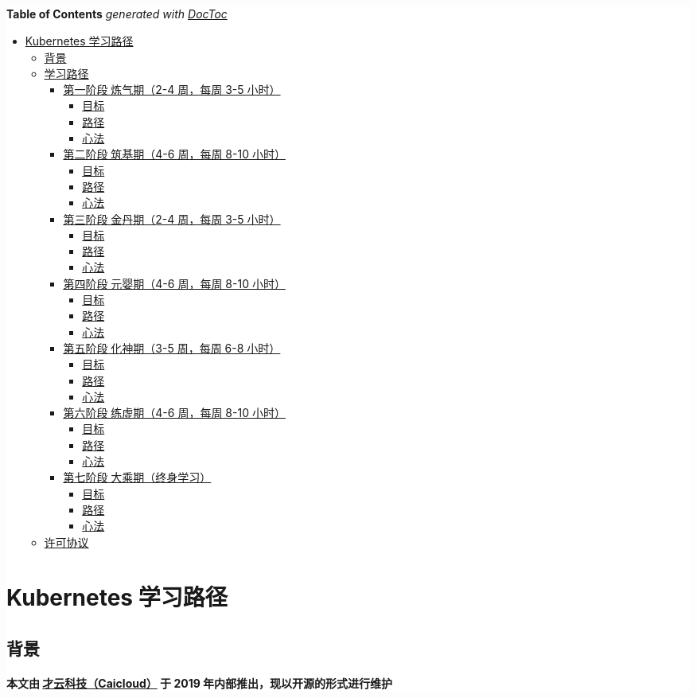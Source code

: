 

**Table of Contents**  *generated with [DocToc](https://github.com/thlorenz/doctoc)*

- [Kubernetes 学习路径](#kubernetes-%E5%AD%A6%E4%B9%A0%E8%B7%AF%E5%BE%84)
  - [背景](#%E8%83%8C%E6%99%AF)
  - [学习路径](#%E5%AD%A6%E4%B9%A0%E8%B7%AF%E5%BE%84)
    - [第一阶段 炼气期（2-4 周，每周 3-5 小时）](#%E7%AC%AC%E4%B8%80%E9%98%B6%E6%AE%B5-%E7%82%BC%E6%B0%94%E6%9C%9F2-4-%E5%91%A8%E6%AF%8F%E5%91%A8-3-5-%E5%B0%8F%E6%97%B6)
      - [目标](#%E7%9B%AE%E6%A0%87)
      - [路径](#%E8%B7%AF%E5%BE%84)
      - [心法](#%E5%BF%83%E6%B3%95)
    - [第二阶段 筑基期（4-6 周，每周 8-10 小时）](#%E7%AC%AC%E4%BA%8C%E9%98%B6%E6%AE%B5-%E7%AD%91%E5%9F%BA%E6%9C%9F4-6-%E5%91%A8%E6%AF%8F%E5%91%A8-8-10-%E5%B0%8F%E6%97%B6)
      - [目标](#%E7%9B%AE%E6%A0%87-1)
      - [路径](#%E8%B7%AF%E5%BE%84-1)
      - [心法](#%E5%BF%83%E6%B3%95-1)
    - [第三阶段 金丹期（2-4 周，每周 3-5 小时）](#%E7%AC%AC%E4%B8%89%E9%98%B6%E6%AE%B5-%E9%87%91%E4%B8%B9%E6%9C%9F2-4-%E5%91%A8%E6%AF%8F%E5%91%A8-3-5-%E5%B0%8F%E6%97%B6)
      - [目标](#%E7%9B%AE%E6%A0%87-2)
      - [路径](#%E8%B7%AF%E5%BE%84-2)
      - [心法](#%E5%BF%83%E6%B3%95-2)
    - [第四阶段 元婴期（4-6 周，每周 8-10 小时）](#%E7%AC%AC%E5%9B%9B%E9%98%B6%E6%AE%B5-%E5%85%83%E5%A9%B4%E6%9C%9F4-6-%E5%91%A8%E6%AF%8F%E5%91%A8-8-10-%E5%B0%8F%E6%97%B6)
      - [目标](#%E7%9B%AE%E6%A0%87-3)
      - [路径](#%E8%B7%AF%E5%BE%84-3)
      - [心法](#%E5%BF%83%E6%B3%95-3)
    - [第五阶段 化神期（3-5 周，每周 6-8 小时）](#%E7%AC%AC%E4%BA%94%E9%98%B6%E6%AE%B5-%E5%8C%96%E7%A5%9E%E6%9C%9F3-5-%E5%91%A8%E6%AF%8F%E5%91%A8-6-8-%E5%B0%8F%E6%97%B6)
      - [目标](#%E7%9B%AE%E6%A0%87-4)
      - [路径](#%E8%B7%AF%E5%BE%84-4)
      - [心法](#%E5%BF%83%E6%B3%95-4)
    - [第六阶段 练虚期（4-6 周，每周 8-10 小时）](#%E7%AC%AC%E5%85%AD%E9%98%B6%E6%AE%B5-%E7%BB%83%E8%99%9A%E6%9C%9F4-6-%E5%91%A8%E6%AF%8F%E5%91%A8-8-10-%E5%B0%8F%E6%97%B6)
      - [目标](#%E7%9B%AE%E6%A0%87-5)
      - [路径](#%E8%B7%AF%E5%BE%84-5)
      - [心法](#%E5%BF%83%E6%B3%95-5)
    - [第七阶段 大乘期（终身学习）](#%E7%AC%AC%E4%B8%83%E9%98%B6%E6%AE%B5-%E5%A4%A7%E4%B9%98%E6%9C%9F%E7%BB%88%E8%BA%AB%E5%AD%A6%E4%B9%A0)
      - [目标](#%E7%9B%AE%E6%A0%87-6)
      - [路径](#%E8%B7%AF%E5%BE%84-6)
      - [心法](#%E5%BF%83%E6%B3%95-6)
  - [许可协议](#%E8%AE%B8%E5%8F%AF%E5%8D%8F%E8%AE%AE)



# Kubernetes 学习路径

## 背景

**本文由 [才云科技（Caicloud）](https://caicloud.io/)  于 2019 年内部推出，现以开源的形式进行维护**
